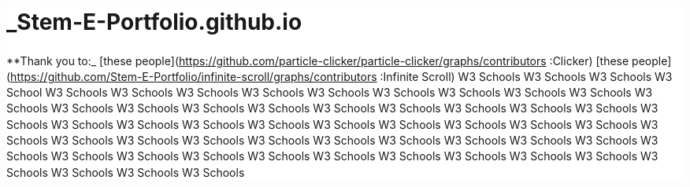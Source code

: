 # _Stem-E-Portfolio.github.io
**Thank you to:_
[these people](https://github.com/particle-clicker/particle-clicker/graphs/contributors :Clicker)
[these people](https://github.com/Stem-E-Portfolio/infinite-scroll/graphs/contributors :Infinite Scroll)
W3 Schools
W3 Schools
W3 Schools
W3 School
W3 Schools
W3 Schools
W3 Schools
W3 Schools
W3 Schools
W3 Schools
W3 Schools
W3 Schools
W3 Schools
W3 Schools
W3 Schools
W3 Schools
W3 Schools
W3 Schools
W3 Schools
W3 Schools
W3 Schools
W3 Schools
W3 Schools
W3 Schools
W3 Schools
W3 Schools
W3 Schools
W3 Schools
W3 Schools
W3 Schools
W3 Schools
W3 Schools
W3 Schools
W3 Schools
W3 Schools
W3 Schools
W3 Schools
W3 Schools
W3 Schools
W3 Schools
W3 Schools
W3 Schools
W3 Schools
W3 Schools
W3 Schools
W3 Schools
W3 Schools
W3 Schools
W3 Schools
W3 Schools
W3 Schools
W3 Schools
W3 Schools
W3 Schools
W3 Schools
W3 Schools
W3 Schools